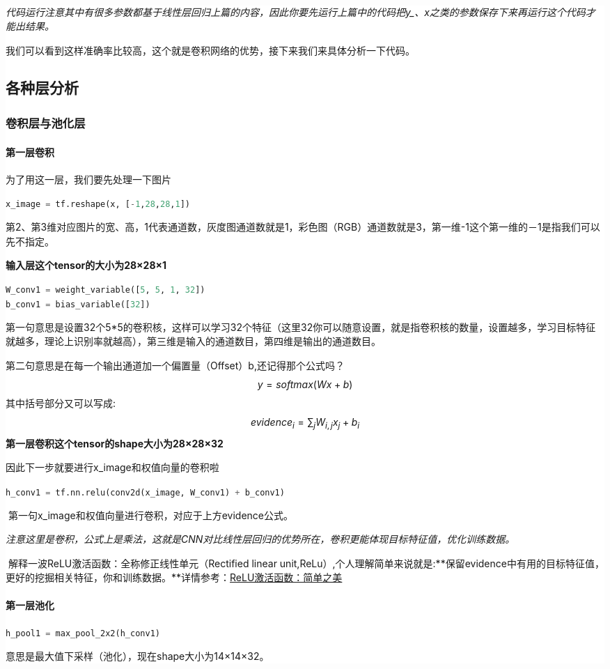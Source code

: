 

*代码运行注意其中有很多参数都基于线性层回归上篇的内容，因此你要先运行上篇中的代码把y_、x之类的参数保存下来再运行这个代码才能出结果。*

我们可以看到这样准确率比较高，这个就是卷积网络的优势，接下来我们来具体分析一下代码。

## 各种层分析

### 卷积层与池化层

#### 第一层卷积

为了用这一层，我们要先处理一下图片

```python
x_image = tf.reshape(x, [-1,28,28,1])
```

第2、第3维对应图片的宽、高，1代表通道数，灰度图通道数就是1，彩色图（RGB）通道数就是3，第一维-1这个第一维的－1是指我们可以先不指定。

**输入层这个tensor的大小为28×28×1**

```python
W_conv1 = weight_variable([5, 5, 1, 32])
b_conv1 = bias_variable([32])
```

​		第一句意思是设置32个5*5的卷积核，这样可以学习32个特征（这里32你可以随意设置，就是指卷积核的数量，设置越多，学习目标特征就越多，理论上识别率就越高），第三维是输入的通道数目，第四维是输出的通道数目。

​		第二句意思是在每一个输出通道加一个偏置量（Offset）b,还记得那个公式吗？
$$
y=softmax(Wx+b)
$$
其中括号部分又可以写成:
$$
evidence_i=\sum_j{W_{i,j}x_j+b_i}
$$
**第一层卷积这个tensor的shape大小为28×28×32**

因此下一步就要进行x_image和权值向量的卷积啦

```python
h_conv1 = tf.nn.relu(conv2d(x_image, W_conv1) + b_conv1)
```

​		第一句x_image和权值向量进行卷积，对应于上方evidence公式。

*注意这里是卷积，公式上是乘法，这就是CNN对比线性层回归的优势所在，卷积更能体现目标特征值，优化训练数据。*

​		解释一波ReLU激活函数：全称修正线性单元（Rectified linear unit,ReLu）,个人理解简单来说就是:**保留evidence中有用的目标特征值，更好的挖掘相关特征，你和训练数据。**详情参考：[ReLU激活函数：简单之美](https://blog.csdn.net/cherrylvlei/article/details/53149381)

#### 第一层池化

```python
h_pool1 = max_pool_2x2(h_conv1)
```

意思是最大值下采样（池化），现在shape大小为14×14×32。
